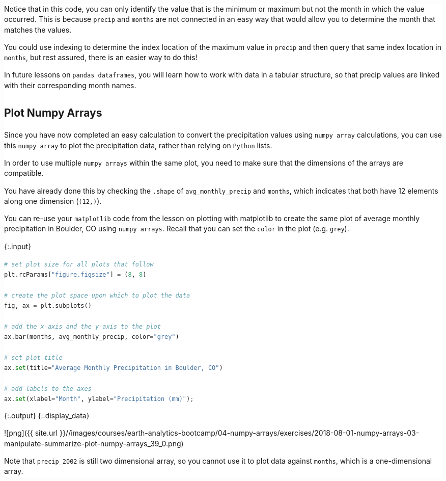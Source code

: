 

Notice that in this code, you can only identify the value that is the minimum or maximum but not the month in which the value occurred. This is because `precip` and `months` are not connected in an easy way that would allow you to determine the month that matches the values. 

You could use indexing to determine the index location of the maximum value in `precip` and then query that same index location in `months`, but rest assured, there is an easier way to do this! 

In future lessons on `pandas dataframes`, you will learn how to work with data in a tabular structure, so that precip values are linked with their corresponding month names.


## Plot Numpy Arrays

Since you have now completed an easy calculation to convert the precipitation values using `numpy array` calculations, you can use this `numpy array` to plot the precipitation data, rather than relying on `Python` lists.

In order to use multiple `numpy arrays` within the same plot, you need to make sure that the dimensions of the arrays are compatible. 

You have already done this by checking the `.shape` of `avg_monthly_precip` and `months`, which indicates that both have 12 elements along one dimension (`(12,)`). 

You can re-use your `matplotlib` code from the lesson on plotting with matplotlib to create the same plot of average monthly precipitation in Boulder, CO using `numpy arrays`. Recall that you can set the `color` in the plot (e.g. `grey`).

{:.input}
```python
# set plot size for all plots that follow
plt.rcParams["figure.figsize"] = (8, 8)

# create the plot space upon which to plot the data
fig, ax = plt.subplots()

# add the x-axis and the y-axis to the plot
ax.bar(months, avg_monthly_precip, color="grey")

# set plot title
ax.set(title="Average Monthly Precipitation in Boulder, CO")

# add labels to the axes
ax.set(xlabel="Month", ylabel="Precipitation (mm)");
```

{:.output}
{:.display_data}

![png]({{ site.url }}//images/courses/earth-analytics-bootcamp/04-numpy-arrays/exercises/2018-08-01-numpy-arrays-03-manipulate-summarize-plot-numpy-arrays_39_0.png)




Note that `precip_2002` is still two dimensional array, so you cannot use it to plot data against `months`, which is a one-dimensional array.
